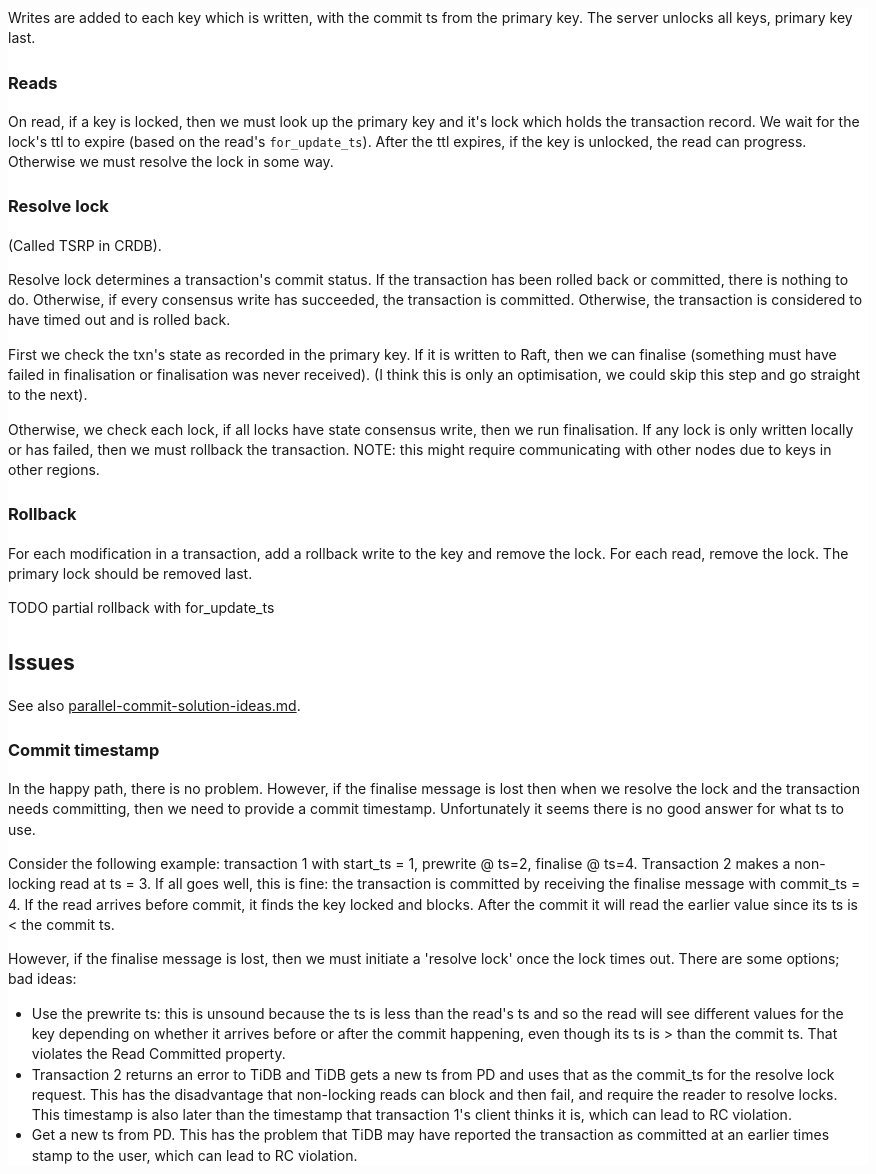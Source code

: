 Writes are added to each key which is written, with the commit ts from the primary key. The server unlocks all keys, primary key last. 

### Reads

On read, if a key is locked, then we must look up the primary key and it's lock which holds the transaction record. We wait for the lock's ttl to expire (based on the read's `for_update_ts`). After the ttl expires, if the key is unlocked, the read can progress. Otherwise we must resolve the lock in some way.

### Resolve lock

(Called TSRP in CRDB).

Resolve lock determines a transaction's commit status. If the transaction has been rolled back or committed, there is nothing to do. Otherwise, if every consensus write has succeeded, the transaction is committed. Otherwise, the transaction is considered to have timed out and is rolled back.

First we check the txn's state as recorded in the primary key. If it is written to Raft, then we can finalise (something must have failed in finalisation or finalisation was never received). (I think this is only an optimisation, we could skip this step and go straight to the next).

Otherwise, we check each lock, if all locks have state consensus write, then we run finalisation. If any lock is only written locally or has failed, then we must rollback the transaction. NOTE: this might require communicating with other nodes due to keys in other regions.

### Rollback

For each modification in a transaction, add a rollback write to the key and remove the lock. For each read, remove the lock. The primary lock should be removed last.

TODO partial rollback with for_update_ts


## Issues

See also [parallel-commit-solution-ideas.md](parallel-commit-solution-ideas.md).

### Commit timestamp

In the happy path, there is no problem. However, if the finalise message is lost then when we resolve the lock and the transaction needs committing, then we need to provide a commit timestamp. Unfortunately it seems there is no good answer for what ts to use.

Consider the following example: transaction 1 with start_ts = 1, prewrite @ ts=2, finalise @ ts=4. Transaction 2 makes a non-locking read at ts = 3. If all goes well, this is fine: the transaction is committed by receiving the finalise message with commit_ts = 4. If the read arrives before commit, it finds the key locked and blocks. After the commit it will read the earlier value since its ts is < the commit ts.

However, if the finalise message is lost, then we must initiate a 'resolve lock' once the lock times out. There are some options; bad ideas:

* Use the prewrite ts: this is unsound because the ts is less than the read's ts and so the read will see different values for the key depending on whether it arrives before or after the commit happening, even though its ts is > than the commit ts. That violates the Read Committed property.
* Transaction 2 returns an error to TiDB and TiDB gets a new ts from PD and uses that as the commit_ts for the resolve lock request. This has the disadvantage that non-locking reads can block and then fail, and require the reader to resolve locks. This timestamp is also later than the timestamp that transaction 1's client thinks it is, which can lead to RC violation.
* Get a new ts from PD. This has the problem that TiDB may have reported the transaction as committed at an earlier times stamp to the user, which can lead to RC violation.
